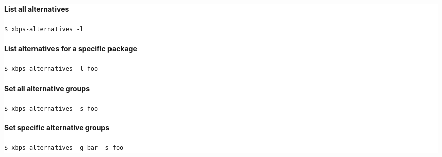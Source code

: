 #### List all alternatives

```
$ xbps-alternatives -l
```

#### List alternatives for a specific package

```
$ xbps-alternatives -l foo
```

#### Set all alternative groups

```
$ xbps-alternatives -s foo
```

#### Set specific alternative groups

```
$ xbps-alternatives -g bar -s foo
```

